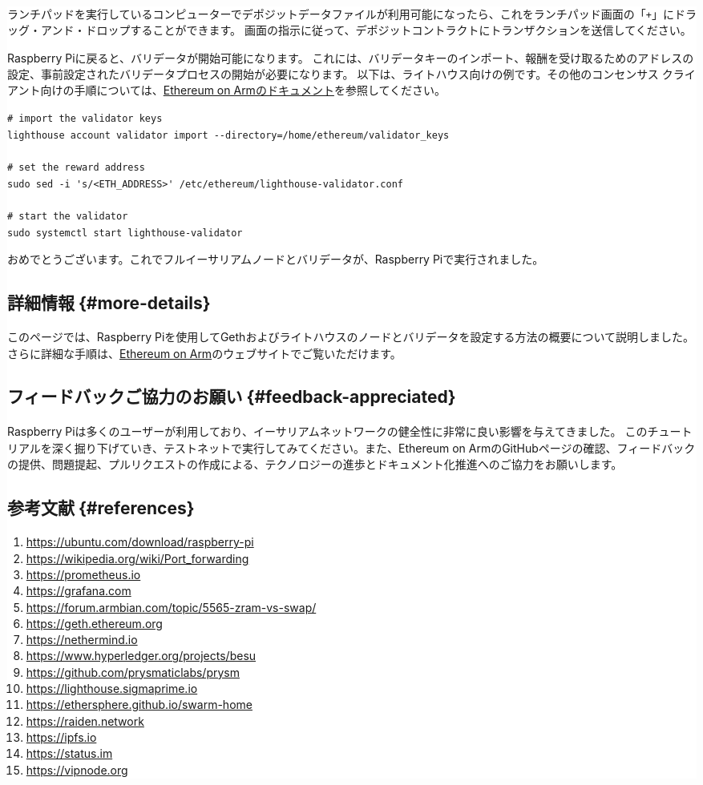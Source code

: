 ランチパッドを実行しているコンピューターでデポジットデータファイルが利用可能になったら、これをランチパッド画面の「`+`」にドラッグ・アンド・ドロップすることができます。 画面の指示に従って、デポジットコントラクトにトランザクションを送信してください。

Raspberry Piに戻ると、バリデータが開始可能になります。 これには、バリデータキーのインポート、報酬を受け取るためのアドレスの設定、事前設定されたバリデータプロセスの開始が必要になります。 以下は、ライトハウス向けの例です。その他のコンセンサス クライアント向けの手順については、[Ethereum on Armのドキュメント](https://ethereum-on-arm-documentation.readthedocs.io/en/latest/)を参照してください。

```shell
# import the validator keys
lighthouse account validator import --directory=/home/ethereum/validator_keys

# set the reward address
sudo sed -i 's/<ETH_ADDRESS>' /etc/ethereum/lighthouse-validator.conf

# start the validator
sudo systemctl start lighthouse-validator
```

おめでとうございます。これでフルイーサリアムノードとバリデータが、Raspberry Piで実行されました。

## 詳細情報 {#more-details}

このページでは、Raspberry Piを使用してGethおよびライトハウスのノードとバリデータを設定する方法の概要について説明しました。 さらに詳細な手順は、[Ethereum on Arm](https://ethereum-on-arm-documentation.readthedocs.io/en/latest/index.html)のウェブサイトでご覧いただけます。

## フィードバックご協力のお願い {#feedback-appreciated}

Raspberry Piは多くのユーザーが利用しており、イーサリアムネットワークの健全性に非常に良い影響を与えてきました。 このチュートリアルを深く掘り下げていき、テストネットで実行してみてください。また、Ethereum on ArmのGitHubページの確認、フィードバックの提供、問題提起、プルリクエストの作成による、テクノロジーの進歩とドキュメント化推進へのご協力をお願いします。

## 参考文献 {#references}

1. https://ubuntu.com/download/raspberry-pi
2. https://wikipedia.org/wiki/Port_forwarding
3. https://prometheus.io
4. https://grafana.com
5. https://forum.armbian.com/topic/5565-zram-vs-swap/
6. https://geth.ethereum.org
7. https://nethermind.io
8. https://www.hyperledger.org/projects/besu
9. https://github.com/prysmaticlabs/prysm
10. https://lighthouse.sigmaprime.io
11. https://ethersphere.github.io/swarm-home
12. https://raiden.network
13. https://ipfs.io
14. https://status.im
15. https://vipnode.org
